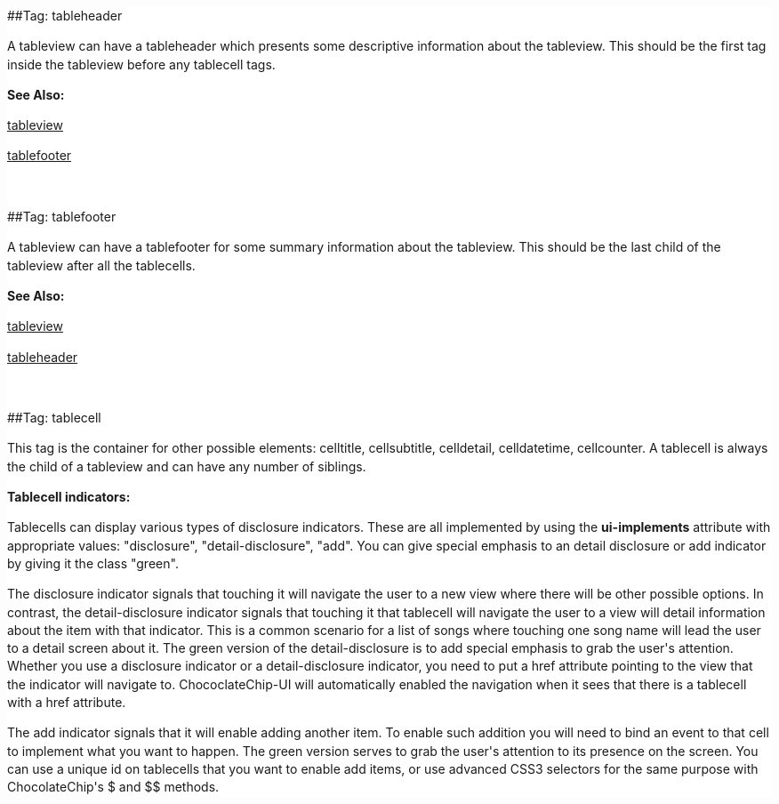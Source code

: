 <a name="tableheader"></a>

##Tag: tableheader

A tableview can have a tableheader which presents some descriptive information about the tableview. This should be the first tag inside the tableview before any tablecell tags.

**See Also:**

[tableview](#tableview)

[tablefooter](#tablefooter)


&nbsp;

<a name="tablefooter"></a>

##Tag: tablefooter

A tableview can have a tablefooter for some summary information about the tableview. This should be the last child of the tableview after all the tablecells.

**See Also:**

[tableview](#tableview)

[tableheader](#tableheader)


&nbsp;

<a name="tablecell"></a>

##Tag: tablecell

This tag is the container for other possible elements:  celltitle, cellsubtitle, celldetail, celldatetime, cellcounter. A tablecell is always the child of a tableview and can have any number of siblings.

<a name="tablecell_indicators"></a>

**Tablecell indicators:**

Tablecells can display various types of disclosure indicators. These are all implemented by using the **ui-implements** attribute with appropriate values: "disclosure", "detail-disclosure", "add". You can give special emphasis to an detail disclosure or add indicator by giving it the class "green".

The disclosure indicator signals that touching it will navigate the user to a new view where there will be other possible options. In contrast, the detail-disclosure indicator signals that touching it that tablecell will navigate the user to a view will detail information about the item with that indicator. This is a common scenario for a list of songs where touching one song name will lead the user to a detail screen about it. The green version of the detail-disclosure is to add special emphasis to grab the user's attention. Whether you use a disclosure indicator or a detail-disclosure indicator, you need to put a href attribute pointing to the view that the indicator will navigate to. ChococlateChip-UI will automatically enabled the navigation when it sees that there is a tablecell with a href attribute.

The add indicator signals that it will enable adding another item. To enable such addition you will need to bind an event to that cell to implement what you want to happen. The green version serves to grab the user's attention to its presence on the screen. You can use a unique id on tablecells that you want to enable add items, or use advanced CSS3 selectors for the same purpose with ChocolateChip's $ and $$ methods.
